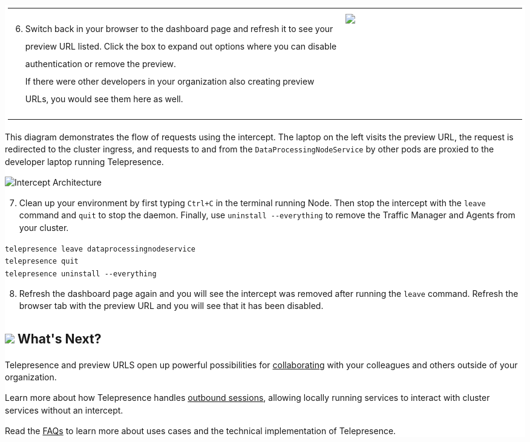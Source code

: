 <table style="border-collapse: collapse; border: none; padding: 5px; line-height: 29px">
<tr style="background:transparent; border: none; padding: 5px">
    <td style="border: none; padding: 5px; width:65%"><ol start="6"><li>Switch back in your browser to the dashboard page and refresh it to see your preview URL listed. Click the box to expand out options where you can disable authentication or remove the preview.<br/>If there were other developers in your organization also creating preview URLs, you would see them here as well.</li></ol></td>
    <td style="border: none; padding: 5px"><img src="../../images/tp-tutorial-3.png"/></td>
</tr>
</table>

This diagram demonstrates the flow of requests using the intercept.  The laptop on the left visits the preview URL, the request is redirected to the cluster ingress, and requests to and from the `DataProcessingNodeService` by other pods are proxied to the developer laptop running Telepresence.

![Intercept Architecture](../../images/tp-tutorial-4.png)

7. Clean up your environment by first typing `Ctrl+C` in the terminal running Node. Then stop the intercept with the `leave` command and `quit` to stop the daemon.  Finally, use `uninstall --everything` to remove the Traffic Manager and Agents from your cluster.

  ```
  telepresence leave dataprocessingnodeservice
  telepresence quit
  telepresence uninstall --everything
  ```

8. Refresh the dashboard page again and you will see the intercept was removed after running the `leave` command.  Refresh the browser tab with the preview URL and you will see that it has been disabled.

## <img class="os-logo" src="../../images/logo.png"/> What's Next?

Telepresence and preview URLS open up powerful possibilities for [collaborating](../howtos/preview-urls) with your colleagues and others outside of your organization.

Learn more about how Telepresence handles [outbound sessions](../howtos/outbound), allowing locally running services to interact with cluster services without an intercept.

Read the [FAQs](../faqs) to learn more about uses cases and the technical implementation of Telepresence.
